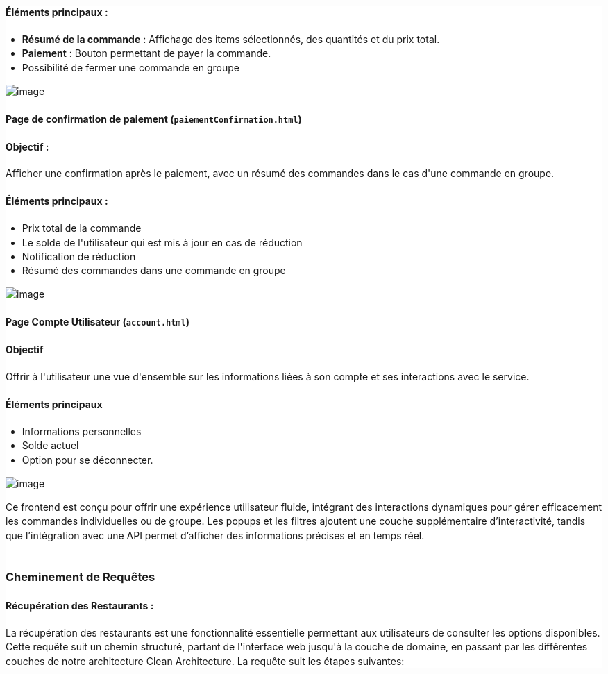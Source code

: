#### **Éléments principaux** :
- **Résumé de la commande** : Affichage des items sélectionnés, des quantités et du prix total.
- **Paiement** : Bouton permettant de payer la commande.
- Possibilité de fermer une commande en groupe

![image](https://hackmd.io/_uploads/BJYe7G4SJx.png)



#### **Page de confirmation de paiement (`paiementConfirmation.html`)**
#### **Objectif** :
Afficher une confirmation après le paiement, avec un résumé des commandes dans le cas d'une commande en groupe.

#### **Éléments principaux** : 
- Prix total de la commande
- Le solde de l'utilisateur qui est mis à jour en cas de réduction
- Notification de réduction
- Résumé des commandes dans une commande en groupe

![image](https://hackmd.io/_uploads/ryK7LfNS1e.png)


#### **Page Compte Utilisateur (`account.html`)**

#### **Objectif**
Offrir à l'utilisateur une vue d'ensemble sur les informations liées à son compte et ses interactions avec le service.


#### **Éléments principaux**

- Informations personnelles
- Solde actuel
- Option pour se déconnecter.

![image](https://hackmd.io/_uploads/HkGZjMNByx.png)

Ce frontend est conçu pour offrir une expérience utilisateur fluide, intégrant des interactions dynamiques pour gérer efficacement les commandes individuelles ou de groupe. Les popups et les filtres ajoutent une couche supplémentaire d’interactivité, tandis que l’intégration avec une API permet d’afficher des informations précises et en temps réel. 

---

### Cheminement de Requêtes

#### **Récupération des Restaurants** :

La récupération des restaurants est une fonctionnalité essentielle permettant aux utilisateurs de consulter les options disponibles. Cette requête suit un chemin structuré, partant de l'interface web jusqu'à la couche de domaine, en passant par les différentes couches de notre architecture Clean Architecture.
La requête suit les étapes suivantes:
